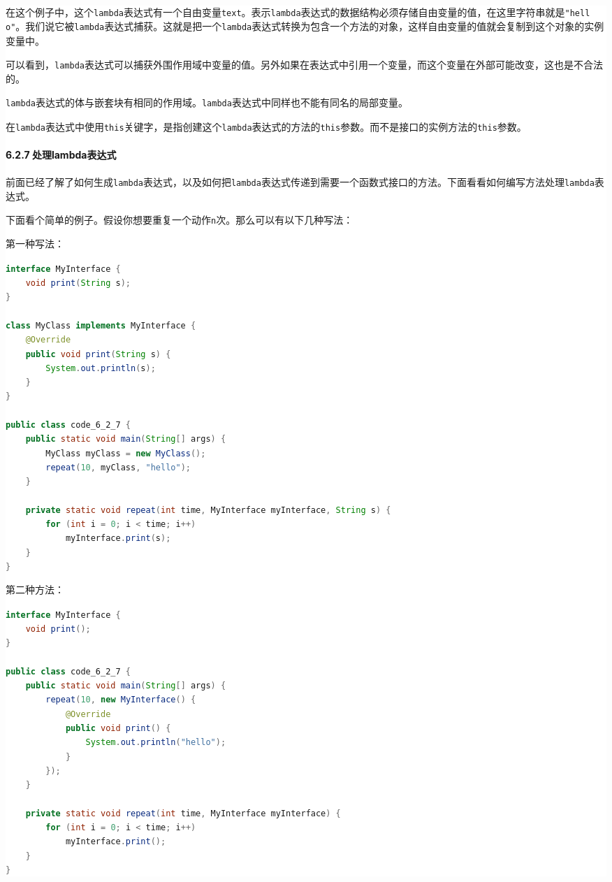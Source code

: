 在这个例子中，这个`lambda`表达式有一个自由变量`text`。表示`lambda`表达式的数据结构必须存储自由变量的值，在这里字符串就是`"hello"`。我们说它被`lambda`表达式捕获。这就是把一个`lambda`表达式转换为包含一个方法的对象，这样自由变量的值就会复制到这个对象的实例变量中。

可以看到，`lambda`表达式可以捕获外围作用域中变量的值。另外如果在表达式中引用一个变量，而这个变量在外部可能改变，这也是不合法的。

`lambda`表达式的体与嵌套块有相同的作用域。`lambda`表达式中同样也不能有同名的局部变量。

在`lambda`表达式中使用`this`关键字，是指创建这个`lambda`表达式的方法的`this`参数。而不是接口的实例方法的`this`参数。



#### 6.2.7 处理lambda表达式

前面已经了解了如何生成`lambda`表达式，以及如何把`lambda`表达式传递到需要一个函数式接口的方法。下面看看如何编写方法处理`lambda`表达式。

下面看个简单的例子。假设你想要重复一个动作`n`次。那么可以有以下几种写法：

第一种写法：

```java
interface MyInterface {
    void print(String s);
}

class MyClass implements MyInterface {
    @Override
    public void print(String s) {
        System.out.println(s);
    }
}

public class code_6_2_7 {
    public static void main(String[] args) {
        MyClass myClass = new MyClass();
        repeat(10, myClass, "hello");
    }

    private static void repeat(int time, MyInterface myInterface, String s) {
        for (int i = 0; i < time; i++)
            myInterface.print(s);
    }
}
```

第二种方法：

```java
interface MyInterface {
    void print();
}

public class code_6_2_7 {
    public static void main(String[] args) {
        repeat(10, new MyInterface() {
            @Override
            public void print() {
                System.out.println("hello");
            }
        });
    }

    private static void repeat(int time, MyInterface myInterface) {
        for (int i = 0; i < time; i++)
            myInterface.print();
    }
}
```
